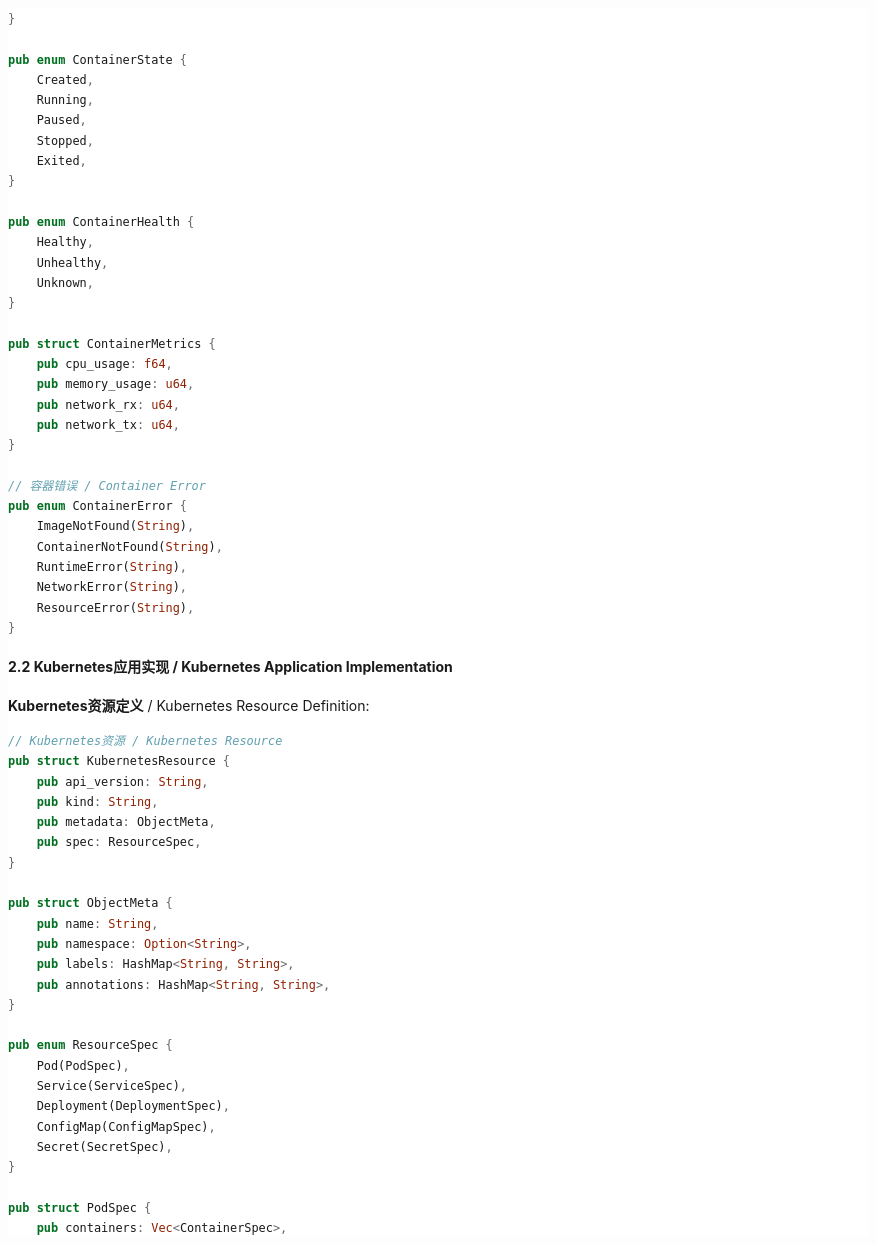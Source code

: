```rust
}

pub enum ContainerState {
    Created,
    Running,
    Paused,
    Stopped,
    Exited,
}

pub enum ContainerHealth {
    Healthy,
    Unhealthy,
    Unknown,
}

pub struct ContainerMetrics {
    pub cpu_usage: f64,
    pub memory_usage: u64,
    pub network_rx: u64,
    pub network_tx: u64,
}

// 容器错误 / Container Error
pub enum ContainerError {
    ImageNotFound(String),
    ContainerNotFound(String),
    RuntimeError(String),
    NetworkError(String),
    ResourceError(String),
}
```

#### 2.2 Kubernetes应用实现 / Kubernetes Application Implementation

**Kubernetes资源定义** / Kubernetes Resource Definition:

```rust
// Kubernetes资源 / Kubernetes Resource
pub struct KubernetesResource {
    pub api_version: String,
    pub kind: String,
    pub metadata: ObjectMeta,
    pub spec: ResourceSpec,
}

pub struct ObjectMeta {
    pub name: String,
    pub namespace: Option<String>,
    pub labels: HashMap<String, String>,
    pub annotations: HashMap<String, String>,
}

pub enum ResourceSpec {
    Pod(PodSpec),
    Service(ServiceSpec),
    Deployment(DeploymentSpec),
    ConfigMap(ConfigMapSpec),
    Secret(SecretSpec),
}

pub struct PodSpec {
    pub containers: Vec<ContainerSpec>,
```